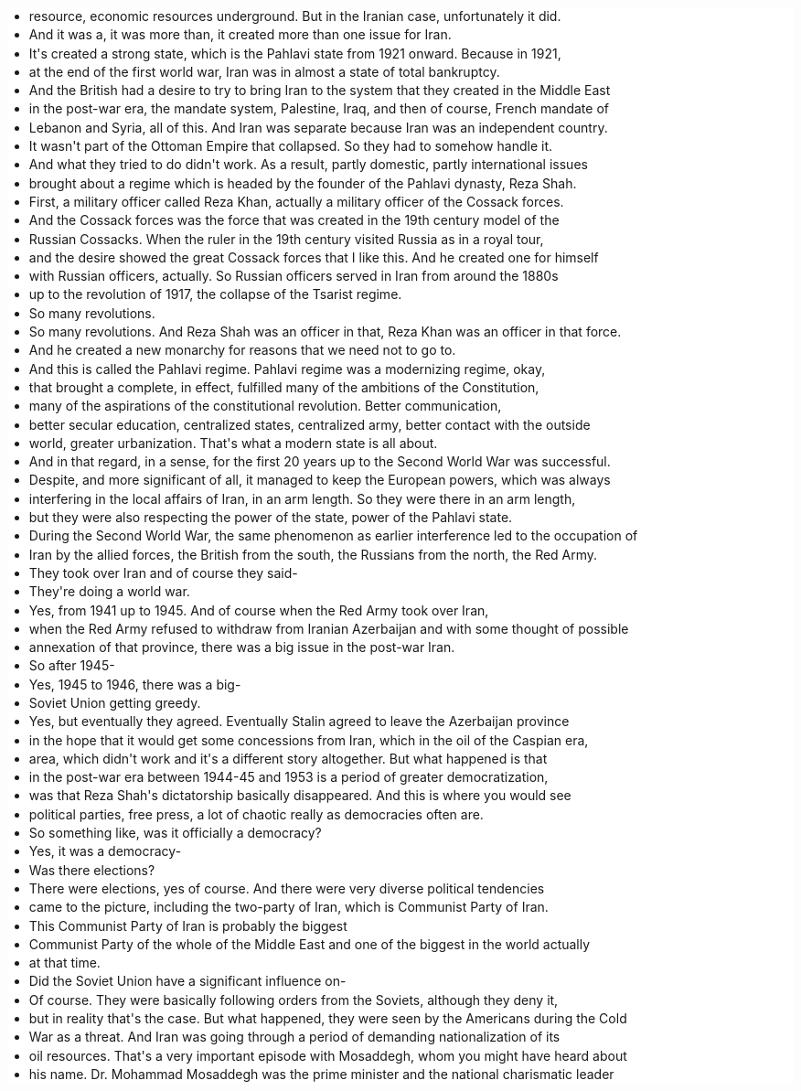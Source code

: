 *  resource, economic resources underground. But in the Iranian case, unfortunately it did.
*  And it was a, it was more than, it created more than one issue for Iran.
*  It's created a strong state, which is the Pahlavi state from 1921 onward. Because in 1921,
*  at the end of the first world war, Iran was in almost a state of total bankruptcy.
*  And the British had a desire to try to bring Iran to the system that they created in the Middle East
*  in the post-war era, the mandate system, Palestine, Iraq, and then of course, French mandate of
*  Lebanon and Syria, all of this. And Iran was separate because Iran was an independent country.
*  It wasn't part of the Ottoman Empire that collapsed. So they had to somehow handle it.
*  And what they tried to do didn't work. As a result, partly domestic, partly international issues
*  brought about a regime which is headed by the founder of the Pahlavi dynasty, Reza Shah.
*  First, a military officer called Reza Khan, actually a military officer of the Cossack forces.
*  And the Cossack forces was the force that was created in the 19th century model of the
*  Russian Cossacks. When the ruler in the 19th century visited Russia as in a royal tour,
*  and the desire showed the great Cossack forces that I like this. And he created one for himself
*  with Russian officers, actually. So Russian officers served in Iran from around the 1880s
*  up to the revolution of 1917, the collapse of the Tsarist regime.
*  So many revolutions.
*  So many revolutions. And Reza Shah was an officer in that, Reza Khan was an officer in that force.
*  And he created a new monarchy for reasons that we need not to go to.
*  And this is called the Pahlavi regime. Pahlavi regime was a modernizing regime, okay,
*  that brought a complete, in effect, fulfilled many of the ambitions of the Constitution,
*  many of the aspirations of the constitutional revolution. Better communication,
*  better secular education, centralized states, centralized army, better contact with the outside
*  world, greater urbanization. That's what a modern state is all about.
*  And in that regard, in a sense, for the first 20 years up to the Second World War was successful.
*  Despite, and more significant of all, it managed to keep the European powers, which was always
*  interfering in the local affairs of Iran, in an arm length. So they were there in an arm length,
*  but they were also respecting the power of the state, power of the Pahlavi state.
*  During the Second World War, the same phenomenon as earlier interference led to the occupation of
*  Iran by the allied forces, the British from the south, the Russians from the north, the Red Army.
*  They took over Iran and of course they said-
*  They're doing a world war.
*  Yes, from 1941 up to 1945. And of course when the Red Army took over Iran,
*  when the Red Army refused to withdraw from Iranian Azerbaijan and with some thought of possible
*  annexation of that province, there was a big issue in the post-war Iran.
*  So after 1945-
*  Yes, 1945 to 1946, there was a big-
*  Soviet Union getting greedy.
*  Yes, but eventually they agreed. Eventually Stalin agreed to leave the Azerbaijan province
*  in the hope that it would get some concessions from Iran, which in the oil of the Caspian era,
*  area, which didn't work and it's a different story altogether. But what happened is that
*  in the post-war era between 1944-45 and 1953 is a period of greater democratization,
*  was that Reza Shah's dictatorship basically disappeared. And this is where you would see
*  political parties, free press, a lot of chaotic really as democracies often are.
*  So something like, was it officially a democracy?
*  Yes, it was a democracy-
*  Was there elections?
*  There were elections, yes of course. And there were very diverse political tendencies
*  came to the picture, including the two-party of Iran, which is Communist Party of Iran.
*  This Communist Party of Iran is probably the biggest
*  Communist Party of the whole of the Middle East and one of the biggest in the world actually
*  at that time.
*  Did the Soviet Union have a significant influence on-
*  Of course. They were basically following orders from the Soviets, although they deny it,
*  but in reality that's the case. But what happened, they were seen by the Americans during the Cold
*  War as a threat. And Iran was going through a period of demanding nationalization of its
*  oil resources. That's a very important episode with Mosaddegh, whom you might have heard about
*  his name. Dr. Mohammad Mosaddegh was the prime minister and the national charismatic leader